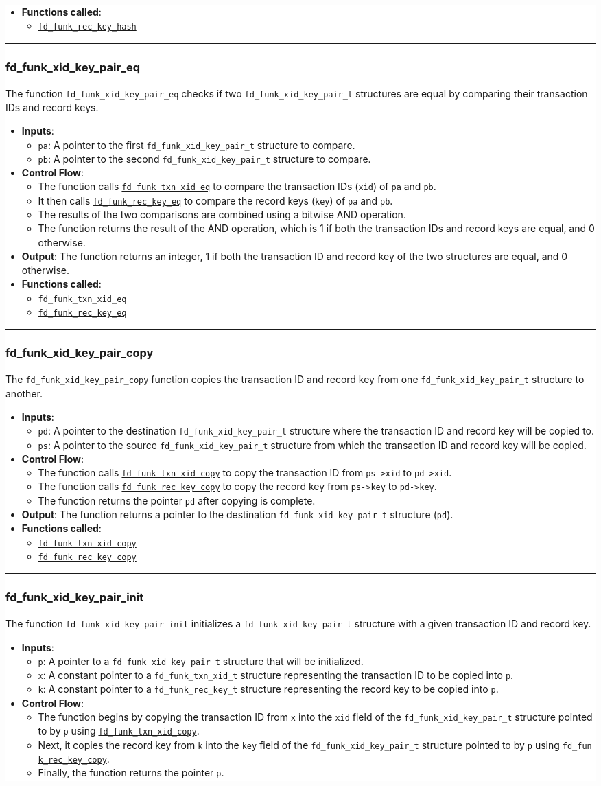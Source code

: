 - **Functions called**:
    - [`fd_funk_rec_key_hash`](#fd_funk_rec_key_hash)


---
### fd\_funk\_xid\_key\_pair\_eq
The function `fd_funk_xid_key_pair_eq` checks if two `fd_funk_xid_key_pair_t` structures are equal by comparing their transaction IDs and record keys.
- **Inputs**:
    - `pa`: A pointer to the first `fd_funk_xid_key_pair_t` structure to compare.
    - `pb`: A pointer to the second `fd_funk_xid_key_pair_t` structure to compare.
- **Control Flow**:
    - The function calls [`fd_funk_txn_xid_eq`](#fd_funk_txn_xid_eq) to compare the transaction IDs (`xid`) of `pa` and `pb`.
    - It then calls [`fd_funk_rec_key_eq`](#fd_funk_rec_key_eq) to compare the record keys (`key`) of `pa` and `pb`.
    - The results of the two comparisons are combined using a bitwise AND operation.
    - The function returns the result of the AND operation, which is 1 if both the transaction IDs and record keys are equal, and 0 otherwise.
- **Output**: The function returns an integer, 1 if both the transaction ID and record key of the two structures are equal, and 0 otherwise.
- **Functions called**:
    - [`fd_funk_txn_xid_eq`](#fd_funk_txn_xid_eq)
    - [`fd_funk_rec_key_eq`](#fd_funk_rec_key_eq)


---
### fd\_funk\_xid\_key\_pair\_copy
The `fd_funk_xid_key_pair_copy` function copies the transaction ID and record key from one `fd_funk_xid_key_pair_t` structure to another.
- **Inputs**:
    - `pd`: A pointer to the destination `fd_funk_xid_key_pair_t` structure where the transaction ID and record key will be copied to.
    - `ps`: A pointer to the source `fd_funk_xid_key_pair_t` structure from which the transaction ID and record key will be copied.
- **Control Flow**:
    - The function calls [`fd_funk_txn_xid_copy`](#fd_funk_txn_xid_copy) to copy the transaction ID from `ps->xid` to `pd->xid`.
    - The function calls [`fd_funk_rec_key_copy`](#fd_funk_rec_key_copy) to copy the record key from `ps->key` to `pd->key`.
    - The function returns the pointer `pd` after copying is complete.
- **Output**: The function returns a pointer to the destination `fd_funk_xid_key_pair_t` structure (`pd`).
- **Functions called**:
    - [`fd_funk_txn_xid_copy`](#fd_funk_txn_xid_copy)
    - [`fd_funk_rec_key_copy`](#fd_funk_rec_key_copy)


---
### fd\_funk\_xid\_key\_pair\_init
The function `fd_funk_xid_key_pair_init` initializes a `fd_funk_xid_key_pair_t` structure with a given transaction ID and record key.
- **Inputs**:
    - `p`: A pointer to a `fd_funk_xid_key_pair_t` structure that will be initialized.
    - `x`: A constant pointer to a `fd_funk_txn_xid_t` structure representing the transaction ID to be copied into `p`.
    - `k`: A constant pointer to a `fd_funk_rec_key_t` structure representing the record key to be copied into `p`.
- **Control Flow**:
    - The function begins by copying the transaction ID from `x` into the `xid` field of the `fd_funk_xid_key_pair_t` structure pointed to by `p` using [`fd_funk_txn_xid_copy`](#fd_funk_txn_xid_copy).
    - Next, it copies the record key from `k` into the `key` field of the `fd_funk_xid_key_pair_t` structure pointed to by `p` using [`fd_funk_rec_key_copy`](#fd_funk_rec_key_copy).
    - Finally, the function returns the pointer `p`.